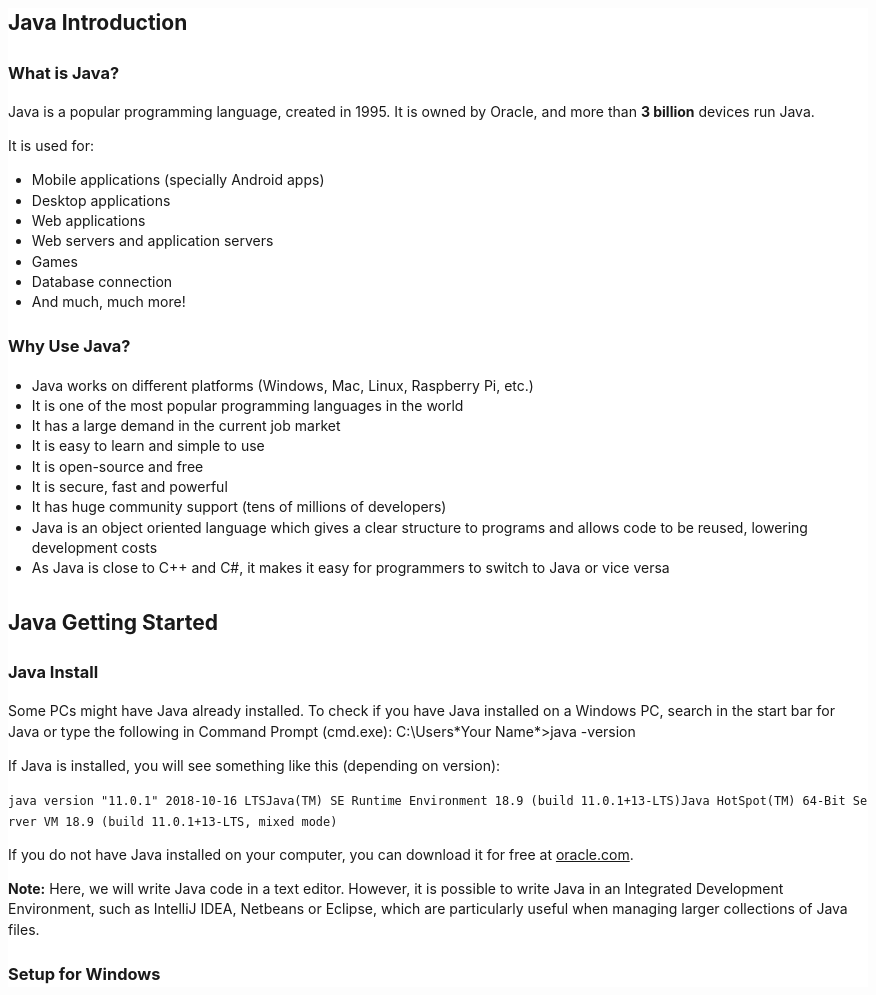 ## Java Introduction

### What is Java?

Java is a popular programming language, created in 1995. It is owned by Oracle, and more than **3 billion** devices run Java.

It is used for:
- Mobile applications (specially Android apps)
- Desktop applications
- Web applications
- Web servers and application servers
- Games
- Database connection
- And much, much more!

### Why Use Java?

- Java works on different platforms (Windows, Mac, Linux, Raspberry Pi, etc.)
- It is one of the most popular programming languages in the world
- It has a large demand in the current job market
- It is easy to learn and simple to use
- It is open-source and free
- It is secure, fast and powerful
- It has huge community support (tens of millions of developers)
- Java is an object oriented language which gives a clear structure to programs and allows code to be reused, lowering development costs
- As Java is close to C++ and C#, it makes it easy for programmers to switch to Java or vice versa

## Java Getting Started

### Java Install

Some PCs might have Java already installed. To check if you have Java installed on a Windows PC, search in the start bar for Java or type the following in Command Prompt (cmd.exe): C:\Users\*Your Name*>java -version

If Java is installed, you will see something like this (depending on version):

```
java version "11.0.1" 2018-10-16 LTSJava(TM) SE Runtime Environment 18.9 (build 11.0.1+13-LTS)Java HotSpot(TM) 64-Bit Server VM 18.9 (build 11.0.1+13-LTS, mixed mode)
```

If you do not have Java installed on your computer, you can download it for free at [oracle.com](https://www.oracle.com/technetwork/java/javase/overview/index.html).

**Note:** Here, we will write Java code in a text editor. However, it is possible to write Java in an Integrated Development Environment, such as IntelliJ IDEA, Netbeans or Eclipse, which are particularly useful when managing larger collections of Java files.

### Setup for Windows
